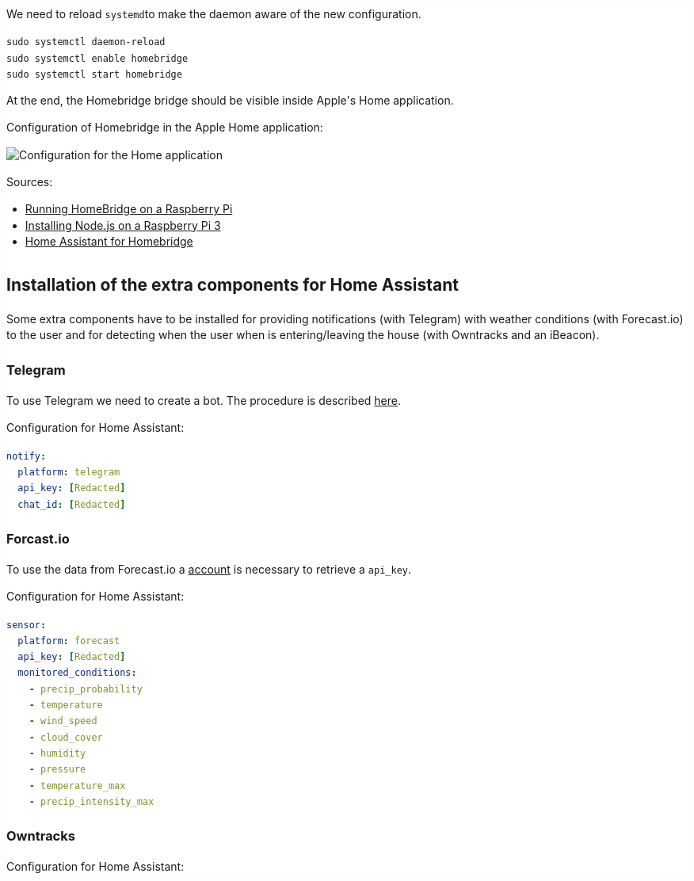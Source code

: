 We need to reload `systemd`to make the daemon aware of the new configuration.

```
sudo systemctl daemon-reload
sudo systemctl enable homebridge
sudo systemctl start homebridge
```

At the end, the Homebridge bridge should be visible inside Apple's Home application.

Configuration of Homebridge in the Apple Home application:

![Configuration for the Home application](images/Home.png)

Sources:

- [Running HomeBridge on a Raspberry Pi](https://github.com/nfarina/homebridge/wiki/Running-HomeBridge-on-a-Raspberry-Pi)
- [Installing Node.js on a Raspberry Pi 3](https://blog.wia.io/installing-node-js-on-a-raspberry-pi-3)
- [Home Assistant for Homebridge](https://github.com/home-assistant/homebridge-homeassistant)

## Installation of the extra components for Home Assistant
Some extra components have to be installed for providing notifications (with Telegram) with weather conditions (with Forecast.io) to the user and for detecting when the user when is entering/leaving the house (with Owntracks and an iBeacon).

### Telegram
To use Telegram we need to create a bot. The procedure is described [here](https://core.telegram.org/bots).

Configuration for Home Assistant:

```yaml
notify:
  platform: telegram
  api_key: [Redacted]
  chat_id: [Redacted]
```
### Forcast.io
To use the data from Forecast.io a [account](http://forecast.io) is necessary to retrieve a `api_key`. 

Configuration for Home Assistant:

```yaml
sensor:
  platform: forecast
  api_key: [Redacted]
  monitored_conditions:
    - precip_probability
    - temperature
    - wind_speed
    - cloud_cover
    - humidity
    - pressure
    - temperature_max
    - precip_intensity_max
```
### Owntracks
Configuration for Home Assistant:
